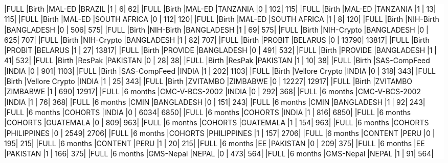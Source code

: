 |FULL    |Birth     |MAL-ED         |BRAZIL       |1       |      6|    62|
|FULL    |Birth     |MAL-ED         |TANZANIA     |0       |    102|   115|
|FULL    |Birth     |MAL-ED         |TANZANIA     |1       |     13|   115|
|FULL    |Birth     |MAL-ED         |SOUTH AFRICA |0       |    112|   120|
|FULL    |Birth     |MAL-ED         |SOUTH AFRICA |1       |      8|   120|
|FULL    |Birth     |NIH-Birth      |BANGLADESH   |0       |    506|   575|
|FULL    |Birth     |NIH-Birth      |BANGLADESH   |1       |     69|   575|
|FULL    |Birth     |NIH-Crypto     |BANGLADESH   |0       |    625|   707|
|FULL    |Birth     |NIH-Crypto     |BANGLADESH   |1       |     82|   707|
|FULL    |Birth     |PROBIT         |BELARUS      |0       |  13790| 13817|
|FULL    |Birth     |PROBIT         |BELARUS      |1       |     27| 13817|
|FULL    |Birth     |PROVIDE        |BANGLADESH   |0       |    491|   532|
|FULL    |Birth     |PROVIDE        |BANGLADESH   |1       |     41|   532|
|FULL    |Birth     |ResPak         |PAKISTAN     |0       |     28|    38|
|FULL    |Birth     |ResPak         |PAKISTAN     |1       |     10|    38|
|FULL    |Birth     |SAS-CompFeed   |INDIA        |0       |    901|  1103|
|FULL    |Birth     |SAS-CompFeed   |INDIA        |1       |    202|  1103|
|FULL    |Birth     |Vellore Crypto |INDIA        |0       |    318|   343|
|FULL    |Birth     |Vellore Crypto |INDIA        |1       |     25|   343|
|FULL    |Birth     |ZVITAMBO       |ZIMBABWE     |0       |  12227| 12917|
|FULL    |Birth     |ZVITAMBO       |ZIMBABWE     |1       |    690| 12917|
|FULL    |6 months  |CMC-V-BCS-2002 |INDIA        |0       |    292|   368|
|FULL    |6 months  |CMC-V-BCS-2002 |INDIA        |1       |     76|   368|
|FULL    |6 months  |CMIN           |BANGLADESH   |0       |    151|   243|
|FULL    |6 months  |CMIN           |BANGLADESH   |1       |     92|   243|
|FULL    |6 months  |COHORTS        |INDIA        |0       |   6034|  6850|
|FULL    |6 months  |COHORTS        |INDIA        |1       |    816|  6850|
|FULL    |6 months  |COHORTS        |GUATEMALA    |0       |    809|   963|
|FULL    |6 months  |COHORTS        |GUATEMALA    |1       |    154|   963|
|FULL    |6 months  |COHORTS        |PHILIPPINES  |0       |   2549|  2706|
|FULL    |6 months  |COHORTS        |PHILIPPINES  |1       |    157|  2706|
|FULL    |6 months  |CONTENT        |PERU         |0       |    195|   215|
|FULL    |6 months  |CONTENT        |PERU         |1       |     20|   215|
|FULL    |6 months  |EE             |PAKISTAN     |0       |    209|   375|
|FULL    |6 months  |EE             |PAKISTAN     |1       |    166|   375|
|FULL    |6 months  |GMS-Nepal      |NEPAL        |0       |    473|   564|
|FULL    |6 months  |GMS-Nepal      |NEPAL        |1       |     91|   564|
